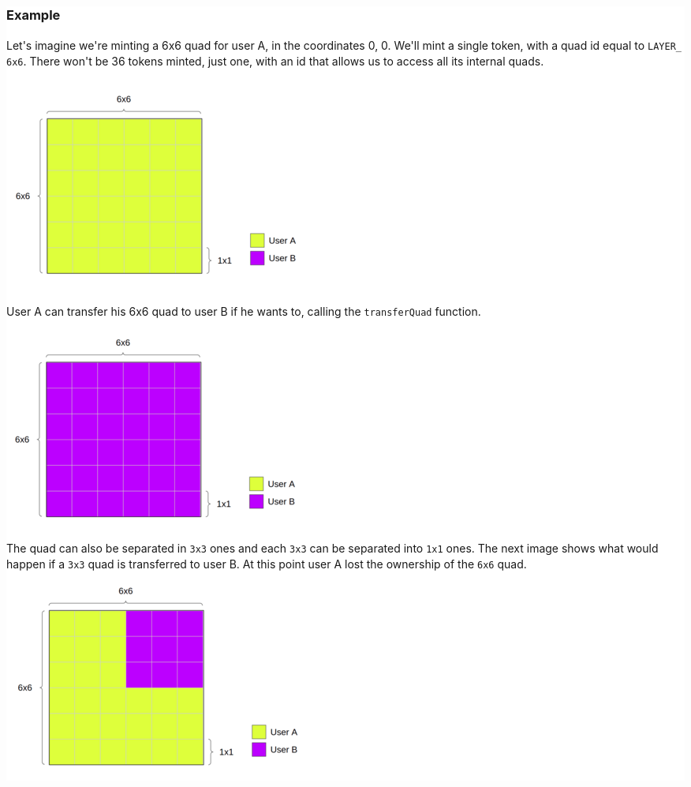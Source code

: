 ### Example

Let's imagine we're minting a 6x6 quad for user A, in the coordinates 0, 0. We'll mint a single token, with a quad id
equal to `LAYER_6x6`. There won't be 36 tokens minted, just one, with an id that allows us to access all its internal
quads.

![](images/quadIMG1.png)

User A can transfer his 6x6 quad to user B if he wants to, calling the `transferQuad` function.

![](images/quadIMG2.png)

The quad can also be separated in `3x3` ones and each `3x3` can be separated into `1x1` ones. The next image shows what
would happen if a `3x3` quad is transferred to user B. At this point user A lost the ownership of the `6x6` quad.

![](images/quadIMG3.png)
